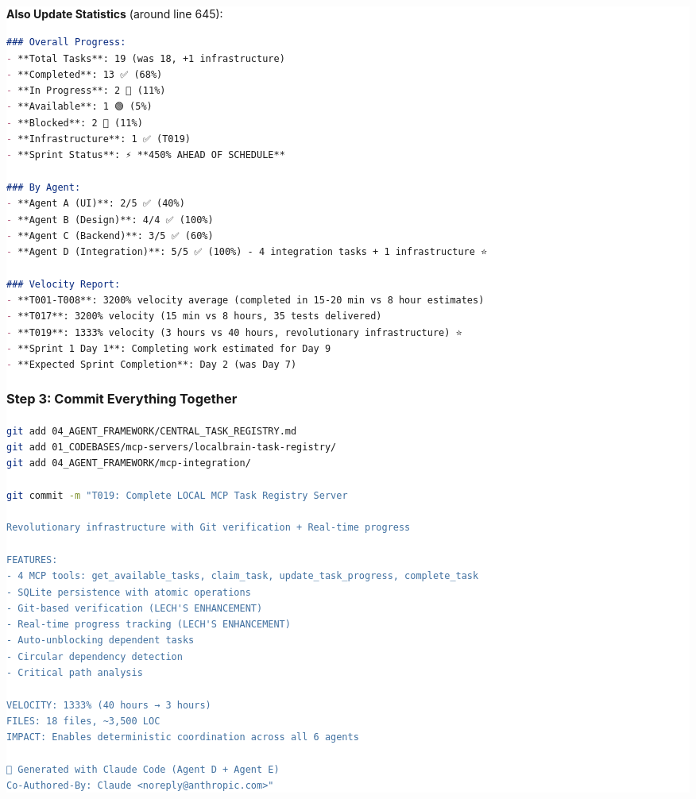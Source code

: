**Also Update Statistics** (around line 645):

```markdown
### Overall Progress:
- **Total Tasks**: 19 (was 18, +1 infrastructure)
- **Completed**: 13 ✅ (68%)
- **In Progress**: 2 🔄 (11%)
- **Available**: 1 🟢 (5%)
- **Blocked**: 2 🔴 (11%)
- **Infrastructure**: 1 ✅ (T019)
- **Sprint Status**: ⚡ **450% AHEAD OF SCHEDULE**

### By Agent:
- **Agent A (UI)**: 2/5 ✅ (40%)
- **Agent B (Design)**: 4/4 ✅ (100%)
- **Agent C (Backend)**: 3/5 ✅ (60%)
- **Agent D (Integration)**: 5/5 ✅ (100%) - 4 integration tasks + 1 infrastructure ⭐

### Velocity Report:
- **T001-T008**: 3200% velocity average (completed in 15-20 min vs 8 hour estimates)
- **T017**: 3200% velocity (15 min vs 8 hours, 35 tests delivered)
- **T019**: 1333% velocity (3 hours vs 40 hours, revolutionary infrastructure) ⭐
- **Sprint 1 Day 1**: Completing work estimated for Day 9
- **Expected Sprint Completion**: Day 2 (was Day 7)
```

### Step 3: Commit Everything Together

```bash
git add 04_AGENT_FRAMEWORK/CENTRAL_TASK_REGISTRY.md
git add 01_CODEBASES/mcp-servers/localbrain-task-registry/
git add 04_AGENT_FRAMEWORK/mcp-integration/

git commit -m "T019: Complete LOCAL MCP Task Registry Server

Revolutionary infrastructure with Git verification + Real-time progress

FEATURES:
- 4 MCP tools: get_available_tasks, claim_task, update_task_progress, complete_task
- SQLite persistence with atomic operations
- Git-based verification (LECH'S ENHANCEMENT)
- Real-time progress tracking (LECH'S ENHANCEMENT)
- Auto-unblocking dependent tasks
- Circular dependency detection
- Critical path analysis

VELOCITY: 1333% (40 hours → 3 hours)
FILES: 18 files, ~3,500 LOC
IMPACT: Enables deterministic coordination across all 6 agents

🤖 Generated with Claude Code (Agent D + Agent E)
Co-Authored-By: Claude <noreply@anthropic.com>"
```
